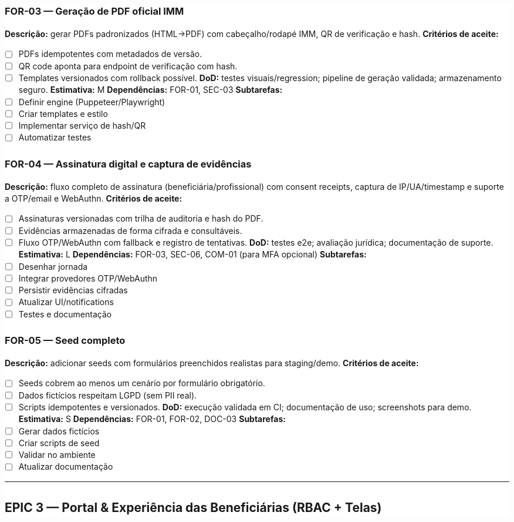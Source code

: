 ### FOR-03 — Geração de PDF oficial IMM
**Descrição:** gerar PDFs padronizados (HTML→PDF) com cabeçalho/rodapé IMM, QR de verificação e hash.
**Critérios de aceite:**
- [ ] PDFs idempotentes com metadados de versão.
- [ ] QR code aponta para endpoint de verificação com hash.
- [ ] Templates versionados com rollback possível.
**DoD:** testes visuais/regression; pipeline de geração validada; armazenamento seguro.
**Estimativa:** M
**Dependências:** FOR-01, SEC-03
**Subtarefas:**
- [ ] Definir engine (Puppeteer/Playwright)
- [ ] Criar templates e estilo
- [ ] Implementar serviço de hash/QR
- [ ] Automatizar testes

### FOR-04 — Assinatura digital e captura de evidências
**Descrição:** fluxo completo de assinatura (beneficiária/profissional) com consent receipts, captura de IP/UA/timestamp e suporte a OTP/email e WebAuthn.
**Critérios de aceite:**
- [ ] Assinaturas versionadas com trilha de auditoria e hash do PDF.
- [ ] Evidências armazenadas de forma cifrada e consultáveis.
- [ ] Fluxo OTP/WebAuthn com fallback e registro de tentativas.
**DoD:** testes e2e; avaliação jurídica; documentação de suporte.
**Estimativa:** L
**Dependências:** FOR-03, SEC-06, COM-01 (para MFA opcional)
**Subtarefas:**
- [ ] Desenhar jornada
- [ ] Integrar provedores OTP/WebAuthn
- [ ] Persistir evidências cifradas
- [ ] Atualizar UI/notifications
- [ ] Testes e documentação

### FOR-05 — Seed completo
**Descrição:** adicionar seeds com formulários preenchidos realistas para staging/demo.
**Critérios de aceite:**
- [ ] Seeds cobrem ao menos um cenário por formulário obrigatório.
- [ ] Dados fictícios respeitam LGPD (sem PII real).
- [ ] Scripts idempotentes e versionados.
**DoD:** execução validada em CI; documentação de uso; screenshots para demo.
**Estimativa:** S
**Dependências:** FOR-01, FOR-02, DOC-03
**Subtarefas:**
- [ ] Gerar dados fictícios
- [ ] Criar scripts de seed
- [ ] Validar no ambiente
- [ ] Atualizar documentação

---

## EPIC 3 — Portal & Experiência das Beneficiárias (RBAC + Telas)
